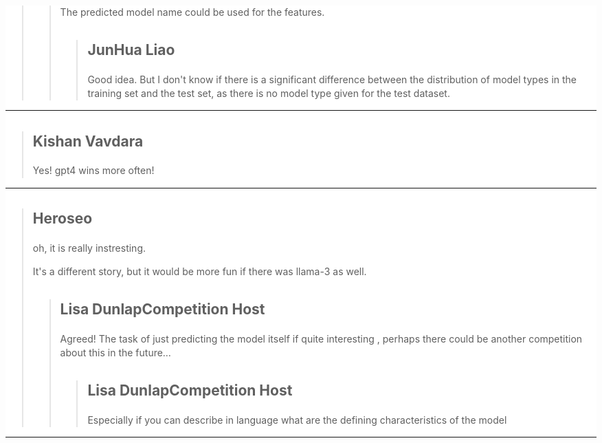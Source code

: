> > 
> > The predicted model name could be used for the features.
> > 
> > 
> > 
> > > ## JunHua Liao
> > > 
> > > Good idea. But I don't know if there is a significant difference between the distribution of model types in the training set and the test set, as there is no model type given for the test dataset.
> > > 
> > > 
> > > 


---

> ## Kishan Vavdara
> 
> 
> 
> Yes! gpt4 wins more often! 
> 
> 
> 


---

> ## Heroseo
> 
> oh, it is really instresting. 
> 
> It's a different story, but it would be more fun if there was llama-3 as well.
> 
> 
> 
> > ## Lisa DunlapCompetition Host
> > 
> > Agreed! The task of just predicting the model itself if quite interesting , perhaps there could be another competition about this in the future…
> > 
> > 
> > 
> > > ## Lisa DunlapCompetition Host
> > > 
> > > Especially if you can describe in language what are the defining characteristics of the model
> > > 
> > > 
> > > 


---
